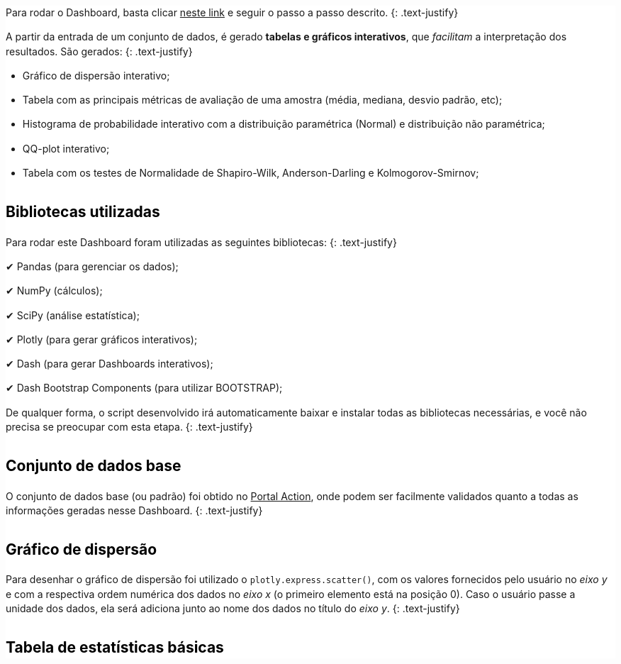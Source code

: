 Para rodar o Dashboard, basta clicar <a href="https://colab.research.google.com/drive/19fduz4LufNndnYzKuHLIpZYP9pSlK4xY?usp=sharing">neste link</a> e seguir o passo a passo descrito.
{: .text-justify}

A partir da entrada de um conjunto de dados, é gerado **tabelas e gráficos interativos**, que *facilitam* a interpretação dos resultados. São gerados:
{: .text-justify}

- Gráfico de dispersão interativo;

- Tabela com as principais métricas de avaliação de uma amostra (média, mediana, desvio padrão, etc);

- Histograma de probabilidade interativo com a distribuição paramétrica (Normal) e distribuição não paramétrica;

- QQ-plot interativo;

- Tabela com os testes de Normalidade de Shapiro-Wilk, Anderson-Darling e Kolmogorov-Smirnov;


<h2><a style="color:black" id="bibliotecas">Bibliotecas utilizadas</a></h2>

Para rodar este Dashboard foram utilizadas as seguintes bibliotecas:
{: .text-justify}

 ✔ Pandas (para gerenciar os dados);

 ✔ NumPy (cálculos);

 ✔ SciPy (análise estatística);

 ✔ Plotly (para gerar gráficos interativos);

 ✔ Dash (para gerar Dashboards interativos);

 ✔ Dash Bootstrap Components (para utilizar BOOTSTRAP);

De qualquer forma, o script desenvolvido irá automaticamente baixar e instalar todas as bibliotecas necessárias, e você não precisa se preocupar com esta etapa.
{: .text-justify}


<h2><a style="color:black" id="conjunto-dados">Conjunto de dados base</a></h2>

O conjunto de dados base (ou padrão) foi obtido no <a href="http://www.portalaction.com.br/inferencia/61-tecnica-grafica#Exemplo6.1.1">Portal Action</a>, onde podem ser facilmente validados quanto a todas as informações geradas nesse Dashboard.
{: .text-justify}


<h2><a style="color:black" id="grafico-dispersao">Gráfico de dispersão</a></h2>

Para desenhar o gráfico de dispersão foi utilizado o ```plotly.express.scatter()```, com os valores fornecidos pelo usuário no *eixo y* e com a respectiva ordem numérica dos dados no *eixo x* (o primeiro elemento está na posição 0). Caso o usuário passe a unidade dos dados, ela será adiciona junto ao nome dos dados no título do *eixo y*.
{: .text-justify}


<h2><a style="color:black" id="tabela-estatisticas">Tabela de estatísticas básicas</a></h2>
